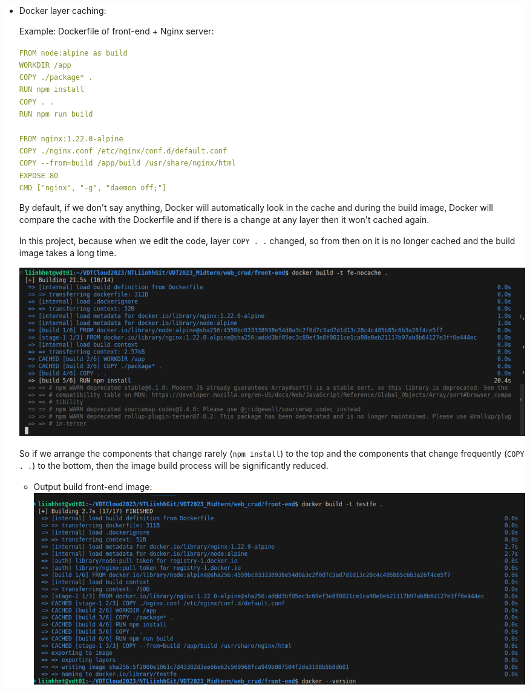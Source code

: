   - Docker layer caching:

    Example: Dockerfile of front-end + Nginx server:
    ```yml
    FROM node:alpine as build
    WORKDIR /app
    COPY ./package* .
    RUN npm install
    COPY . .
    RUN npm run build

    FROM nginx:1.22.0-alpine
    COPY ./nginx.conf /etc/nginx/conf.d/default.conf
    COPY --from=build /app/build /usr/share/nginx/html
    EXPOSE 80
    CMD ["nginx", "-g", "daemon off;"]
    ```
    By default, if we don't say anything, Docker will automatically look in the cache and during the build image, Docker will compare the cache with the Dockerfile and if there is a change at any layer then it won't cached again.

    In this project, because when we edit the code, layer `COPY . .` changed, so from then on it is no longer cached and the build image takes a long time.

    ![img](assets/no-cache-layer.png)

    So if we arrange the components that change rarely (`npm install`) to the top and the components that change frequently (`COPY . .`) to the bottom, then the image build process will be significantly reduced.
    
    - Output build front-end image:
    ![img](assets/cache-layer.png)
